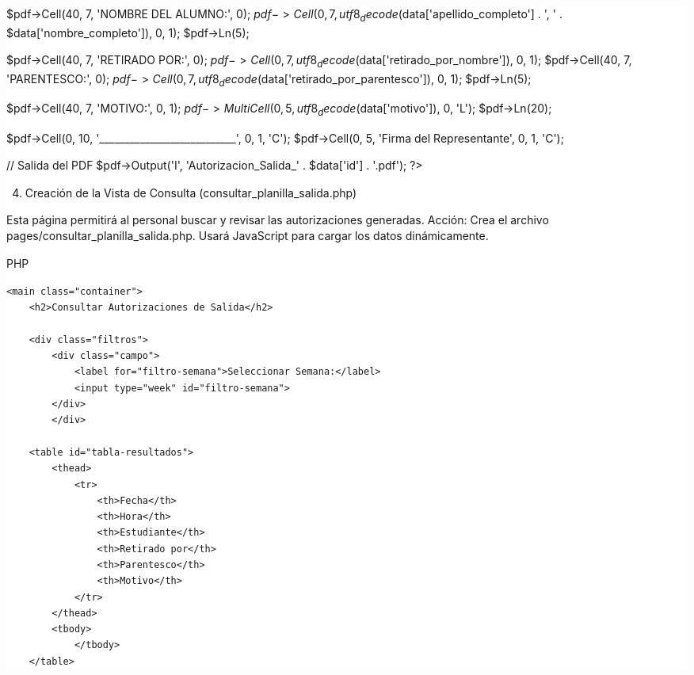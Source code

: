 $pdf->Cell(40, 7, 'NOMBRE DEL ALUMNO:', 0);
$pdf->Cell(0, 7, utf8_decode($data['apellido_completo'] . ', ' . $data['nombre_completo']), 0, 1);
$pdf->Ln(5);

$pdf->Cell(40, 7, 'RETIRADO POR:', 0);
$pdf->Cell(0, 7, utf8_decode($data['retirado_por_nombre']), 0, 1);
$pdf->Cell(40, 7, 'PARENTESCO:', 0);
$pdf->Cell(0, 7, utf8_decode($data['retirado_por_parentesco']), 0, 1);
$pdf->Ln(5);

$pdf->Cell(40, 7, 'MOTIVO:', 0, 1);
$pdf->MultiCell(0, 5, utf8_decode($data['motivo']), 0, 'L');
$pdf->Ln(20);

$pdf->Cell(0, 10, '___________________________', 0, 1, 'C');
$pdf->Cell(0, 5, 'Firma del Representante', 0, 1, 'C');


// Salida del PDF
$pdf->Output('I', 'Autorizacion_Salida_' . $data['id'] . '.pdf');
?>



4. Creación de la Vista de Consulta (consultar_planilla_salida.php)

Esta página permitirá al personal buscar y revisar las autorizaciones generadas.
Acción: Crea el archivo pages/consultar_planilla_salida.php. Usará JavaScript para cargar los datos dinámicamente.

PHP


<?php
// pages/consultar_planilla_salida.php
// Incluir cabecera y validación de sesión como en planilla_salida.php
?>
<!DOCTYPE html>
<html lang="es">
<head>
    <title>Consultar Autorizaciones de Salida</title>
    <link rel="stylesheet" href="/ceia_swga/public/css/app.css">
</head>
<body>
    <?php include __DIR__ . '/../src/templates/header.php'; ?>

    <main class="container">
        <h2>Consultar Autorizaciones de Salida</h2>

        <div class="filtros">
            <div class="campo">
                <label for="filtro-semana">Seleccionar Semana:</label>
                <input type="week" id="filtro-semana">
            </div>
            </div>

        <table id="tabla-resultados">
            <thead>
                <tr>
                    <th>Fecha</th>
                    <th>Hora</th>
                    <th>Estudiante</th>
                    <th>Retirado por</th>
                    <th>Parentesco</th>
                    <th>Motivo</th>
                </tr>
            </thead>
            <tbody>
                </tbody>
        </table>